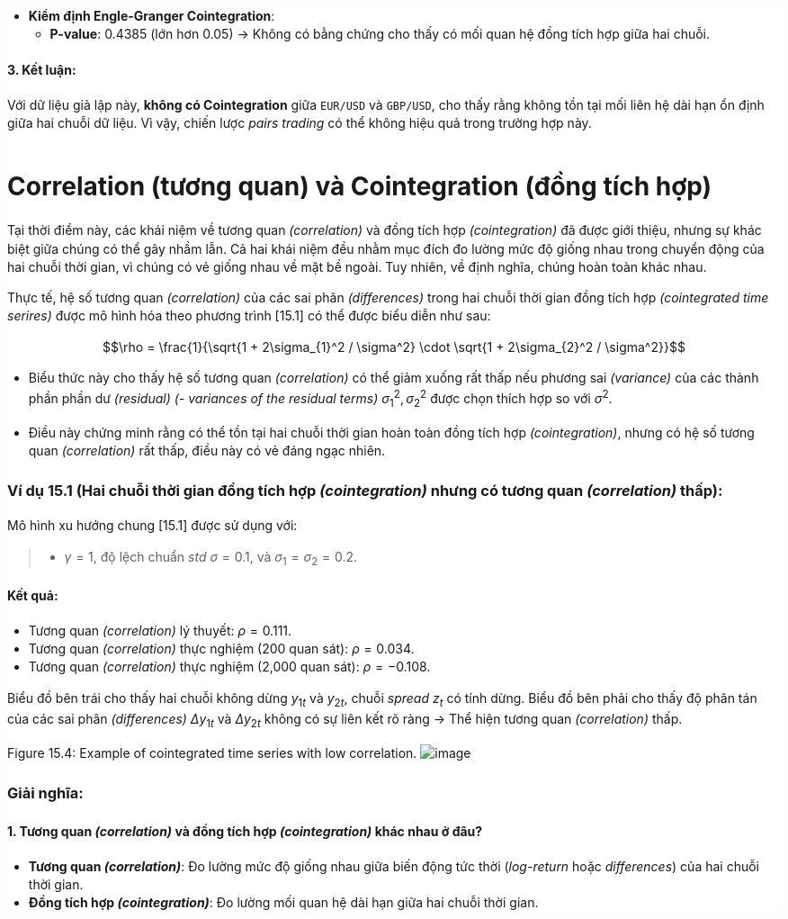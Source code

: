 - **Kiểm định Engle-Granger Cointegration**:
  - **P-value**: 0.4385 (lớn hơn 0.05) → Không có bằng chứng cho thấy có mối quan hệ đồng tích hợp giữa hai chuỗi.

#### 3. Kết luận:
Với dữ liệu giả lập này, **không có Cointegration** giữa `EUR/USD` và `GBP/USD`, cho thấy rằng không tồn tại mối liên hệ dài hạn ổn định giữa hai chuỗi dữ liệu. Vì vậy, chiến lược *pairs trading* có thể không hiệu quả trong trường hợp này.

# Correlation (tương quan) và Cointegration (đồng tích hợp)
Tại thời điểm này, các khái niệm về tương quan *(correlation)* và đồng tích hợp *(cointegration)* đã được giới thiệu, nhưng sự khác biệt giữa chúng có thể gây nhầm lẫn. Cả hai khái niệm đều nhằm mục đích đo lường mức độ giống nhau trong chuyển động của hai chuỗi thời gian, vì chúng có vẻ giống nhau về mặt bề ngoài. Tuy nhiên, về định nghĩa, chúng hoàn toàn khác nhau.

Thực tế, hệ số tương quan *(correlation)* của các sai phân *(differences)* trong hai chuỗi thời gian đồng tích hợp *(cointegrated time serires)* được mô hình hóa theo phương trình [15.1] có thể được biểu diễn như sau:

$$\rho = \frac{1}{\sqrt{1 + 2\sigma_{1}^2 / \sigma^2} \cdot \sqrt{1 + 2\sigma_{2}^2 / \sigma^2}}$$

- Biểu thức này cho thấy hệ số tương quan *(correlation)* có thể giảm xuống rất thấp nếu phương sai *(variance)* của các thành phần phần dư *(residual)* *(- variances of the residual terms)* $\sigma_{1}^2, \sigma_{2}^2$ được chọn thích hợp so với $\sigma^2$.

- Điều này chứng minh rằng có thể tồn tại hai chuỗi thời gian hoàn toàn đồng tích hợp *(cointegration)*, nhưng có hệ số tương quan *(correlation)* rất thấp, điều này có vẻ đáng ngạc nhiên.

### Ví dụ 15.1 (Hai chuỗi thời gian đồng tích hợp *(cointegration)* nhưng có tương quan *(correlation)* thấp):

Mô hình xu hướng chung [15.1] được sử dụng với:
>- $\gamma = 1$, độ lệch chuẩn *std* $\sigma = 0.1$, và $\sigma_1 = \sigma_2 = 0.2$.

#### Kết quả:
- Tương quan *(correlation)* lý thuyết: $\rho = 0.111$.
- Tương quan *(correlation)* thực nghiệm (200 quan sát): $\rho = 0.034$.
- Tương quan *(correlation)* thực nghiệm (2,000 quan sát): $\rho = -0.108$.

Biểu đồ bên trái cho thấy hai chuỗi không dừng $y_{1t}$ và $y_{2t}$, chuỗi *spread* $z_t$ có tính dừng. Biểu đồ bên phải cho thấy độ phân tán của các sai phân *(differences)* $\Delta y_{1t}$ và $\Delta y_{2t}$ không có sự liên kết rõ ràng → Thể hiện tương quan *(correlation)* thấp.

Figure 15.4: Example of cointegrated time series with low correlation.
![image](https://github.com/user-attachments/assets/c541853c-5179-4303-817c-78c35a17beac)

### Giải nghĩa:
#### 1. Tương quan *(correlation)* và đồng tích hợp *(cointegration)* khác nhau ở đâu?
- **Tương quan *(correlation)***: Đo lường mức độ giống nhau giữa biến động tức thời (*log-return* hoặc *differences*) của hai chuỗi thời gian.
- **Đồng tích hợp *(cointegration)***: Đo lường mối quan hệ dài hạn giữa hai chuỗi thời gian.
